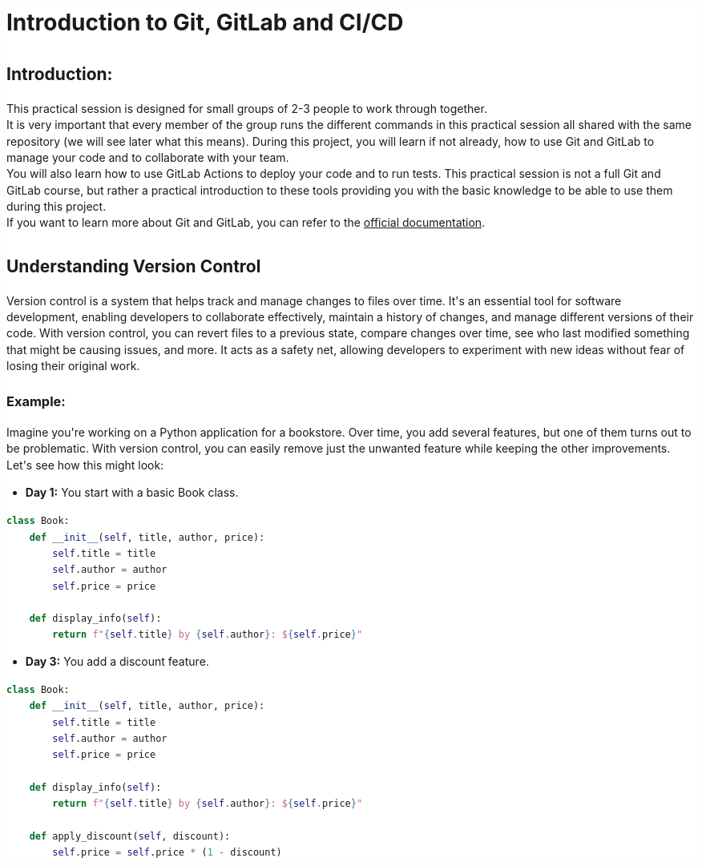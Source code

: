 # Introduction to Git, GitLab and CI/CD

## Introduction:

This practical session is designed for small groups of 2-3 people to work through together.  
It is very important that every member of the group runs the different commands in this practical session all shared with the same repository (we will see later what this means).
During this project, you will learn if not already, how to use Git and GitLab to manage your code and to collaborate with your team.  
You will also learn how to use GitLab Actions to deploy your code and to run tests.
This practical session is not a full Git and GitLab course, but rather a practical introduction to these tools providing you with the basic knowledge to be able to use them during this project.  
If you want to learn more about Git and GitLab, you can refer to the [official documentation](https://docs.GitLab.com/en/get-started/quickstart/set-up-git).


## Understanding Version Control

Version control is a system that helps track and manage changes to files over time. It's an essential tool for software development, enabling developers to collaborate effectively, maintain a history of changes, and manage different versions of their code. With version control, you can revert files to a previous state, compare changes over time, see who last modified something that might be causing issues, and more. It acts as a safety net, allowing developers to experiment with new ideas without fear of losing their original work.

### Example:

Imagine you're working on a Python application for a bookstore. Over time, you add several features, but one of them turns out to be problematic. With version control, you can easily remove just the unwanted feature while keeping the other improvements. Let's see how this might look:

* __Day 1:__ You start with a basic Book class.
```python
class Book:
    def __init__(self, title, author, price):
        self.title = title
        self.author = author
        self.price = price

    def display_info(self):
        return f"{self.title} by {self.author}: ${self.price}"
```

*  __Day 3:__ You add a discount feature.
```python
class Book:
    def __init__(self, title, author, price):
        self.title = title
        self.author = author
        self.price = price

    def display_info(self):
        return f"{self.title} by {self.author}: ${self.price}"

    def apply_discount(self, discount):
        self.price = self.price * (1 - discount)
```
